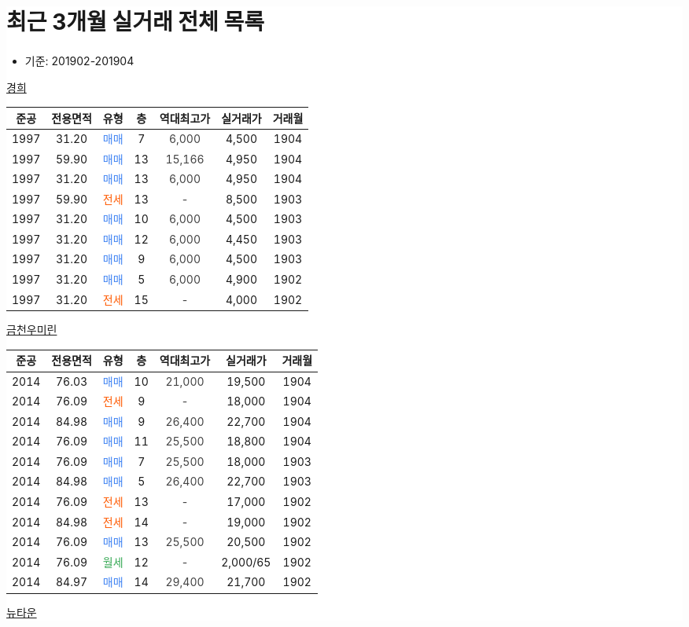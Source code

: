 # 최근 3개월 실거래 전체 목록
* 기준: 201902-201904


[경희](https://search.naver.com/search.naver?query=%EC%B6%A9%EC%B2%AD%EB%B6%81%EB%8F%84+%EC%B2%AD%EC%A3%BC%EC%8B%9C+%EC%83%81%EB%8B%B9%EA%B5%AC+%EA%B8%88%EC%B2%9C%EB%8F%99+%EA%B2%BD%ED%9D%AC)

|준공|전용면적|유형|층|역대최고가|실거래가|거래월|
|:---:|:---:|:---:|:---:|:---:|:---:|:---:|
|1997|31.20|<span style="color:#4285f3">매매</span>|7|<span style="color:#444444">6,000</span>|4,500|1904|
|1997|59.90|<span style="color:#4285f3">매매</span>|13|<span style="color:#444444">15,166</span>|4,950|1904|
|1997|31.20|<span style="color:#4285f3">매매</span>|13|<span style="color:#444444">6,000</span>|4,950|1904|
|1997|59.90|<span style="color:#ff5a00">전세</span>|13|<span style="color:#444444">-</span>|8,500|1903|
|1997|31.20|<span style="color:#4285f3">매매</span>|10|<span style="color:#444444">6,000</span>|4,500|1903|
|1997|31.20|<span style="color:#4285f3">매매</span>|12|<span style="color:#444444">6,000</span>|4,450|1903|
|1997|31.20|<span style="color:#4285f3">매매</span>|9|<span style="color:#444444">6,000</span>|4,500|1903|
|1997|31.20|<span style="color:#4285f3">매매</span>|5|<span style="color:#444444">6,000</span>|4,900|1902|
|1997|31.20|<span style="color:#ff5a00">전세</span>|15|<span style="color:#444444">-</span>|4,000|1902|

[금천우미린](https://search.naver.com/search.naver?query=%EC%B6%A9%EC%B2%AD%EB%B6%81%EB%8F%84+%EC%B2%AD%EC%A3%BC%EC%8B%9C+%EC%83%81%EB%8B%B9%EA%B5%AC+%EA%B8%88%EC%B2%9C%EB%8F%99+%EA%B8%88%EC%B2%9C%EC%9A%B0%EB%AF%B8%EB%A6%B0)

|준공|전용면적|유형|층|역대최고가|실거래가|거래월|
|:---:|:---:|:---:|:---:|:---:|:---:|:---:|
|2014|76.03|<span style="color:#4285f3">매매</span>|10|<span style="color:#444444">21,000</span>|19,500|1904|
|2014|76.09|<span style="color:#ff5a00">전세</span>|9|<span style="color:#444444">-</span>|18,000|1904|
|2014|84.98|<span style="color:#4285f3">매매</span>|9|<span style="color:#444444">26,400</span>|22,700|1904|
|2014|76.09|<span style="color:#4285f3">매매</span>|11|<span style="color:#444444">25,500</span>|18,800|1904|
|2014|76.09|<span style="color:#4285f3">매매</span>|7|<span style="color:#444444">25,500</span>|18,000|1903|
|2014|84.98|<span style="color:#4285f3">매매</span>|5|<span style="color:#444444">26,400</span>|22,700|1903|
|2014|76.09|<span style="color:#ff5a00">전세</span>|13|<span style="color:#444444">-</span>|17,000|1902|
|2014|84.98|<span style="color:#ff5a00">전세</span>|14|<span style="color:#444444">-</span>|19,000|1902|
|2014|76.09|<span style="color:#4285f3">매매</span>|13|<span style="color:#444444">25,500</span>|20,500|1902|
|2014|76.09|<span style="color:#34a853">월세</span>|12|<span style="color:#444444">-</span>|2,000/65|1902|
|2014|84.97|<span style="color:#4285f3">매매</span>|14|<span style="color:#444444">29,400</span>|21,700|1902|

[뉴타운](https://search.naver.com/search.naver?query=%EC%B6%A9%EC%B2%AD%EB%B6%81%EB%8F%84+%EC%B2%AD%EC%A3%BC%EC%8B%9C+%EC%83%81%EB%8B%B9%EA%B5%AC+%EA%B8%88%EC%B2%9C%EB%8F%99+%EB%89%B4%ED%83%80%EC%9A%B4)
